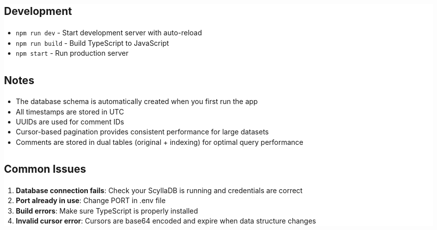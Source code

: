 ## Development

- `npm run dev` - Start development server with auto-reload
- `npm run build` - Build TypeScript to JavaScript
- `npm start` - Run production server

## Notes

- The database schema is automatically created when you first run the app
- All timestamps are stored in UTC
- UUIDs are used for comment IDs
- Cursor-based pagination provides consistent performance for large datasets
- Comments are stored in dual tables (original + indexing) for optimal query performance

## Common Issues

1. **Database connection fails**: Check your ScyllaDB is running and credentials are correct
2. **Port already in use**: Change PORT in .env file
3. **Build errors**: Make sure TypeScript is properly installed
4. **Invalid cursor error**: Cursors are base64 encoded and expire when data structure changes

